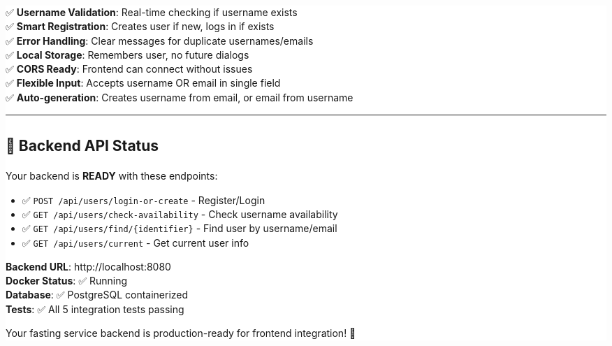 ✅ **Username Validation**: Real-time checking if username exists  
✅ **Smart Registration**: Creates user if new, logs in if exists  
✅ **Error Handling**: Clear messages for duplicate usernames/emails  
✅ **Local Storage**: Remembers user, no future dialogs  
✅ **CORS Ready**: Frontend can connect without issues  
✅ **Flexible Input**: Accepts username OR email in single field  
✅ **Auto-generation**: Creates username from email, or email from username  

---

## 🚀 **Backend API Status**

Your backend is **READY** with these endpoints:

- ✅ `POST /api/users/login-or-create` - Register/Login
- ✅ `GET /api/users/check-availability` - Check username availability  
- ✅ `GET /api/users/find/{identifier}` - Find user by username/email
- ✅ `GET /api/users/current` - Get current user info

**Backend URL**: http://localhost:8080  
**Docker Status**: ✅ Running  
**Database**: ✅ PostgreSQL containerized  
**Tests**: ✅ All 5 integration tests passing  

Your fasting service backend is production-ready for frontend integration! 🎉
